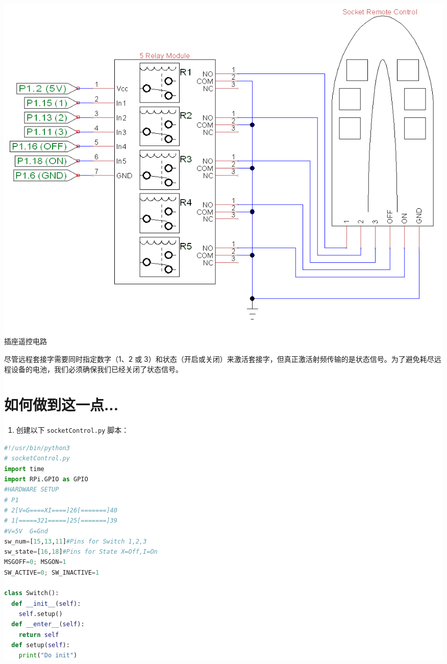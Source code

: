 ![图片](img/a9183efb-b4a0-4d7e-b8a9-36dcf7e75f8a.png)

插座遥控电路

尽管远程套接字需要同时指定数字（1、2 或 3）和状态（开启或关闭）来激活套接字，但真正激活射频传输的是状态信号。为了避免耗尽远程设备的电池，我们必须确保我们已经关闭了状态信号。

# 如何做到这一点...

1.  创建以下 `socketControl.py` 脚本：

```py
#!/usr/bin/python3 
# socketControl.py 
import time 
import RPi.GPIO as GPIO 
#HARDWARE SETUP 
# P1 
# 2[V=G====XI====]26[=======]40 
# 1[=====321=====]25[=======]39 
#V=5V  G=Gnd 
sw_num=[15,13,11]#Pins for Switch 1,2,3 
sw_state=[16,18]#Pins for State X=Off,I=On 
MSGOFF=0; MSGON=1 
SW_ACTIVE=0; SW_INACTIVE=1 

class Switch(): 
  def __init__(self): 
    self.setup() 
  def __enter__(self): 
    return self 
  def setup(self): 
    print("Do init") 
```